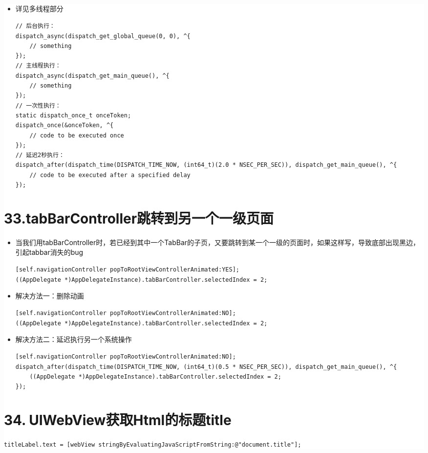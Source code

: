* 详见多线程部分

	```
	// 后台执行： 
	dispatch_async(dispatch_get_global_queue(0, 0), ^{ 
		// something 
	}); 
	// 主线程执行： 
	dispatch_async(dispatch_get_main_queue(), ^{ 
		// something 
	}); 
	// 一次性执行： 
	static dispatch_once_t onceToken; 
	dispatch_once(&onceToken, ^{ 
		// code to be executed once 
	}); 
	// 延迟2秒执行： 
	dispatch_after(dispatch_time(DISPATCH_TIME_NOW, (int64_t)(2.0 * NSEC_PER_SEC)), dispatch_get_main_queue(), ^{
		// code to be executed after a specified delay
	});
	```

# 33.tabBarController跳转到另一个一级页面

* 当我们用tabBarController时，若已经到其中一个TabBar的子页，又要跳转到某一个一级的页面时，如果这样写，导致底部出现黑边，引起tabbar消失的bug

	```
	[self.navigationController popToRootViewControllerAnimated:YES];
	((AppDelegate *)AppDelegateInstance).tabBarController.selectedIndex = 2;
	```

* 解决方法一：删除动画 

	```
	[self.navigationController popToRootViewControllerAnimated:NO];
	((AppDelegate *)AppDelegateInstance).tabBarController.selectedIndex = 2;
	```

* 解决方法二：延迟执行另一个系统操作

	```
	[self.navigationController popToRootViewControllerAnimated:NO];
	dispatch_after(dispatch_time(DISPATCH_TIME_NOW, (int64_t)(0.5 * NSEC_PER_SEC)), dispatch_get_main_queue(), ^{
		((AppDelegate *)AppDelegateInstance).tabBarController.selectedIndex = 2;
	});
	```

# 34. UIWebView获取Html的标题title

```
titleLabel.text = [webView stringByEvaluatingJavaScriptFromString:@"document.title"];
```

